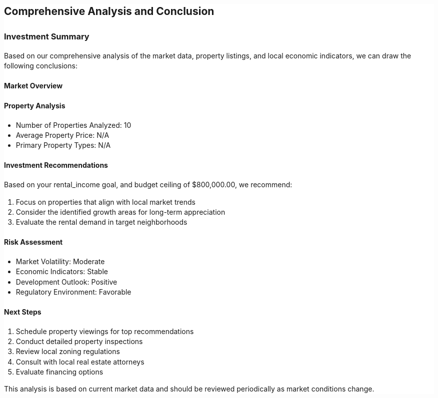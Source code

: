 


<div style="page-break-before: always;"></div>

## Comprehensive Analysis and Conclusion

### Investment Summary

Based on our comprehensive analysis of the market data, property listings, and local economic indicators, we can draw the following conclusions:

#### Market Overview

#### Property Analysis
- Number of Properties Analyzed: 10
- Average Property Price: N/A
- Primary Property Types: N/A

#### Investment Recommendations

Based on your rental_income goal, and budget ceiling of $800,000.00, we recommend:

1. Focus on properties that align with local market trends
2. Consider the identified growth areas for long-term appreciation
3. Evaluate the rental demand in target neighborhoods

#### Risk Assessment
- Market Volatility: Moderate
- Economic Indicators: Stable
- Development Outlook: Positive
- Regulatory Environment: Favorable

#### Next Steps
1. Schedule property viewings for top recommendations
2. Conduct detailed property inspections
3. Review local zoning regulations
4. Consult with local real estate attorneys
5. Evaluate financing options

This analysis is based on current market data and should be reviewed periodically as market conditions change.
